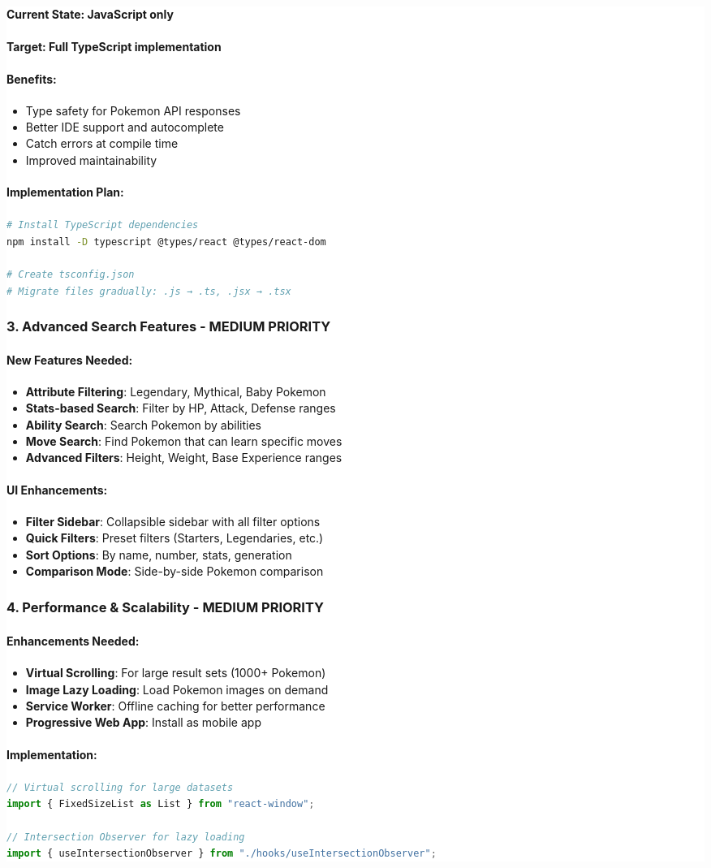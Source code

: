 #### Current State: JavaScript only

#### Target: Full TypeScript implementation

#### Benefits:

- Type safety for Pokemon API responses
- Better IDE support and autocomplete
- Catch errors at compile time
- Improved maintainability

#### Implementation Plan:

```bash
# Install TypeScript dependencies
npm install -D typescript @types/react @types/react-dom

# Create tsconfig.json
# Migrate files gradually: .js → .ts, .jsx → .tsx
```

### 3. Advanced Search Features - **MEDIUM PRIORITY**

#### New Features Needed:

- **Attribute Filtering**: Legendary, Mythical, Baby Pokemon
- **Stats-based Search**: Filter by HP, Attack, Defense ranges
- **Ability Search**: Search Pokemon by abilities
- **Move Search**: Find Pokemon that can learn specific moves
- **Advanced Filters**: Height, Weight, Base Experience ranges

#### UI Enhancements:

- **Filter Sidebar**: Collapsible sidebar with all filter options
- **Quick Filters**: Preset filters (Starters, Legendaries, etc.)
- **Sort Options**: By name, number, stats, generation
- **Comparison Mode**: Side-by-side Pokemon comparison

### 4. Performance & Scalability - **MEDIUM PRIORITY**

#### Enhancements Needed:

- **Virtual Scrolling**: For large result sets (1000+ Pokemon)
- **Image Lazy Loading**: Load Pokemon images on demand
- **Service Worker**: Offline caching for better performance
- **Progressive Web App**: Install as mobile app

#### Implementation:

```javascript
// Virtual scrolling for large datasets
import { FixedSizeList as List } from "react-window";

// Intersection Observer for lazy loading
import { useIntersectionObserver } from "./hooks/useIntersectionObserver";
```
